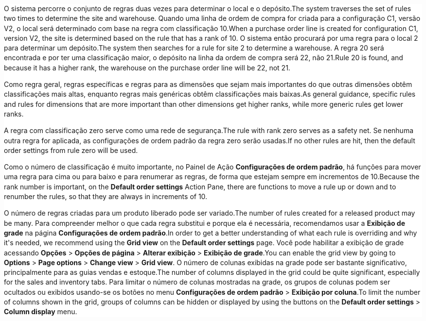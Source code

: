 <span data-ttu-id="836ff-277">O sistema percorre o conjunto de regras duas vezes para determinar o local e o depósito.</span><span class="sxs-lookup"><span data-stu-id="836ff-277">The system traverses the set of rules two times to determine the site and warehouse.</span></span> <span data-ttu-id="836ff-278">Quando uma linha de ordem de compra for criada para a configuração C1, versão V2, o local será determinado com base na regra com classificação 10.</span><span class="sxs-lookup"><span data-stu-id="836ff-278">When a purchase order line is created for configuration C1, version V2, the site is determined based on the rule that has a rank of 10.</span></span> <span data-ttu-id="836ff-279">O sistema então procurará por uma regra para o local 2 para determinar um depósito.</span><span class="sxs-lookup"><span data-stu-id="836ff-279">The system then searches for a rule for site 2 to determine a warehouse.</span></span> <span data-ttu-id="836ff-280">A regra 20 será encontrada e por ter uma classificação maior, o depósito na linha da ordem de compra será 22, não 21.</span><span class="sxs-lookup"><span data-stu-id="836ff-280">Rule 20 is found, and because it has a higher rank, the warehouse on the purchase order line will be 22, not 21.</span></span>

<span data-ttu-id="836ff-281">Como regra geral, regras específicas e regras para as dimensões que sejam mais importantes do que outras dimensões obtêm classificações mais altas, enquanto regras mais genéricas obtêm classificações mais baixas.</span><span class="sxs-lookup"><span data-stu-id="836ff-281">As general guidance, specific rules and rules for dimensions that are more important than other dimensions get higher ranks, while more generic rules get lower ranks.</span></span> 

<span data-ttu-id="836ff-282">A regra com classificação zero serve como uma rede de segurança.</span><span class="sxs-lookup"><span data-stu-id="836ff-282">The rule with rank zero serves as a safety net.</span></span> <span data-ttu-id="836ff-283">Se nenhuma outra regra for aplicada, as configurações de ordem padrão da regra zero serão usadas.</span><span class="sxs-lookup"><span data-stu-id="836ff-283">If no other rules are hit, then the default order settings from rule zero will be used.</span></span> 

<span data-ttu-id="836ff-284">Como o número de classificação é muito importante, no Painel de Ação **Configurações de ordem padrão**, há funções para mover uma regra para cima ou para baixo e para renumerar as regras, de forma que estejam sempre em incrementos de 10.</span><span class="sxs-lookup"><span data-stu-id="836ff-284">Because the rank number is important, on the **Default order settings** Action Pane, there are functions to move a rule up or down and to renumber the rules, so that they are always in increments of 10.</span></span> 

<span data-ttu-id="836ff-285">O número de regras criadas para um produto liberado pode ser variado.</span><span class="sxs-lookup"><span data-stu-id="836ff-285">The number of rules created for a released product may be many.</span></span> <span data-ttu-id="836ff-286">Para compreender melhor o que cada regra substitui e porque ela é necessária, recomendamos usar a **Exibição de grade** na página **Configurações de ordem padrão**.</span><span class="sxs-lookup"><span data-stu-id="836ff-286">In order to get a better understanding of what each rule is overriding and why it's needed, we recommend using the **Grid view** on the **Default order settings** page.</span></span> <span data-ttu-id="836ff-287">Você pode habilitar a exibição de grade acessando **Opções** &gt; **Opções de página** &gt; **Alterar exibição** &gt; **Exibição de grade**.</span><span class="sxs-lookup"><span data-stu-id="836ff-287">You can enable the grid view by going to **Options** &gt; **Page options** &gt; **Change view** &gt; **Grid view**.</span></span> <span data-ttu-id="836ff-288">O número de colunas exibidas na grade pode ser bastante significativo, principalmente para as guias vendas e estoque.</span><span class="sxs-lookup"><span data-stu-id="836ff-288">The number of columns displayed in the grid could be quite significant, especially for the sales and inventory tabs.</span></span> <span data-ttu-id="836ff-289">Para limitar o número de colunas mostradas na grade, os grupos de colunas podem ser ocultados ou exibidos usando-se os botões no menu **Configurações de ordem padrão** &gt; **Exibição por coluna**.</span><span class="sxs-lookup"><span data-stu-id="836ff-289">To limit the number of columns shown in the grid, groups of columns can be hidden or displayed by using the buttons on the **Default order settings** &gt; **Column display** menu.</span></span>
